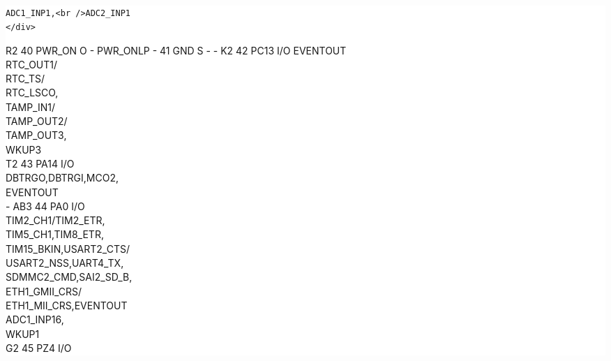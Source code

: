     ADC1_INP1,<br />ADC2_INP1
    </div>
</td>
  </tr>
  <tr>
    <td>R2</td>
    <td>40</td>
    <td>PWR_ON</td>
    <td>O</td>
    <td>-</td>
    <td>PWR_ONLP</td>
  </tr>
  <tr>
    <td>-</td>
    <td>41</td>
    <td>GND</td>
    <td>S</td>
    <td>-</td>
    <td>-</td>
  </tr>
  <tr>
    <td>K2</td>
    <td>42</td>
    <td>PC13</td>
    <td>I/O</td>
    <td>EVENTOUT</td>
    <td>
    <div>
  RTC_OUT1/<br />RTC_TS/<br />RTC_LSCO,<br />TAMP_IN1/<br />TAMP_OUT2/<br />TAMP_OUT3,<br />WKUP3
    </div>
    </td>
  </tr>
  <tr>
    <td>T2</td>
    <td>43</td>
    <td>PA14</td>
    <td>I/O</td>
    <td><div>
  DBTRGO,DBTRGI,MCO2,<br />EVENTOUT
</div>
</td>
    <td>-</td>
  </tr>
  <tr>
    <td>AB3</td>
    <td>44</td>
    <td>PA0</td>
    <td>I/O</td>
    <td><div>
  TIM2_CH1/TIM2_ETR,<br />TIM5_CH1,TIM8_ETR,<br />TIM15_BKIN,USART2_CTS/<br />USART2_NSS,UART4_TX,<br />SDMMC2_CMD,SAI2_SD_B,<br />ETH1_GMII_CRS/<br />ETH1_MII_CRS,EVENTOUT
</div>
</td>
    <td><div>
  ADC1_INP16,<br />WKUP1
</div>
</td>
  </tr>
  <tr>
    <td>G2</td>
    <td>45</td>
    <td>PZ4</td>
    <td>I/O</td>
    <td><div>